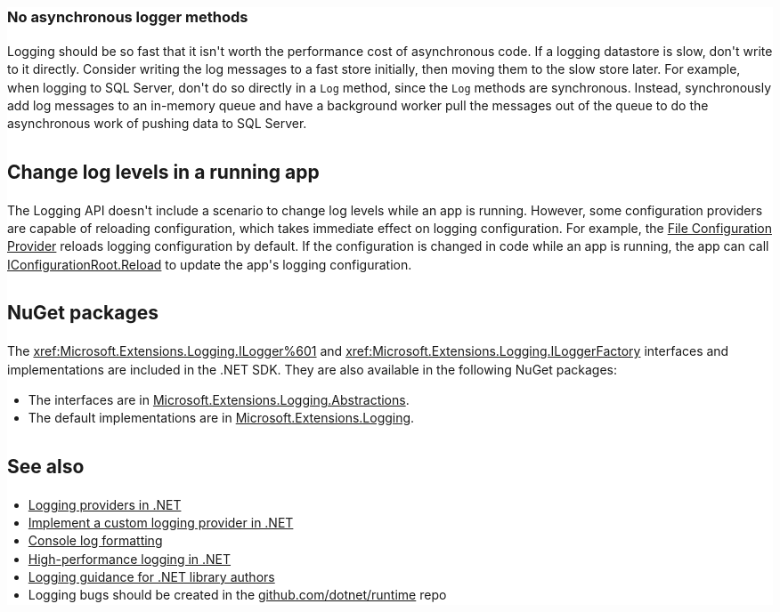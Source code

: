 ### No asynchronous logger methods

Logging should be so fast that it isn't worth the performance cost of asynchronous code. If a logging datastore is slow, don't write to it directly. Consider writing the log messages to a fast store initially, then moving them to the slow store later. For example, when logging to SQL Server, don't do so directly in a `Log` method, since the `Log` methods are synchronous. Instead, synchronously add log messages to an in-memory queue and have a background worker pull the messages out of the queue to do the asynchronous work of pushing data to SQL Server.

## Change log levels in a running app

The Logging API doesn't include a scenario to change log levels while an app is running. However, some configuration providers are capable of reloading configuration, which takes immediate effect on logging configuration. For example, the [File Configuration Provider](configuration-providers.md#file-configuration-provider) reloads logging configuration by default. If the configuration is changed in code while an app is running, the app can call [IConfigurationRoot.Reload](xref:Microsoft.Extensions.Configuration.IConfigurationRoot.Reload%2A) to update the app's logging configuration.

## NuGet packages

The <xref:Microsoft.Extensions.Logging.ILogger%601> and <xref:Microsoft.Extensions.Logging.ILoggerFactory> interfaces and implementations are included in the .NET SDK. They are also available in the following NuGet packages:

- The interfaces are in [Microsoft.Extensions.Logging.Abstractions](https://www.nuget.org/packages/Microsoft.Extensions.Logging.Abstractions).
- The default implementations are in [Microsoft.Extensions.Logging](https://www.nuget.org/packages/microsoft.extensions.logging).

## See also

- [Logging providers in .NET](logging-providers.md)
- [Implement a custom logging provider in .NET](custom-logging-provider.md)
- [Console log formatting](console-log-formatter.md)
- [High-performance logging in .NET](high-performance-logging.md)
- [Logging guidance for .NET library authors](logging-library-authors.md)
- Logging bugs should be created in the [github.com/dotnet/runtime](https://github.com/dotnet/runtime//issues) repo
